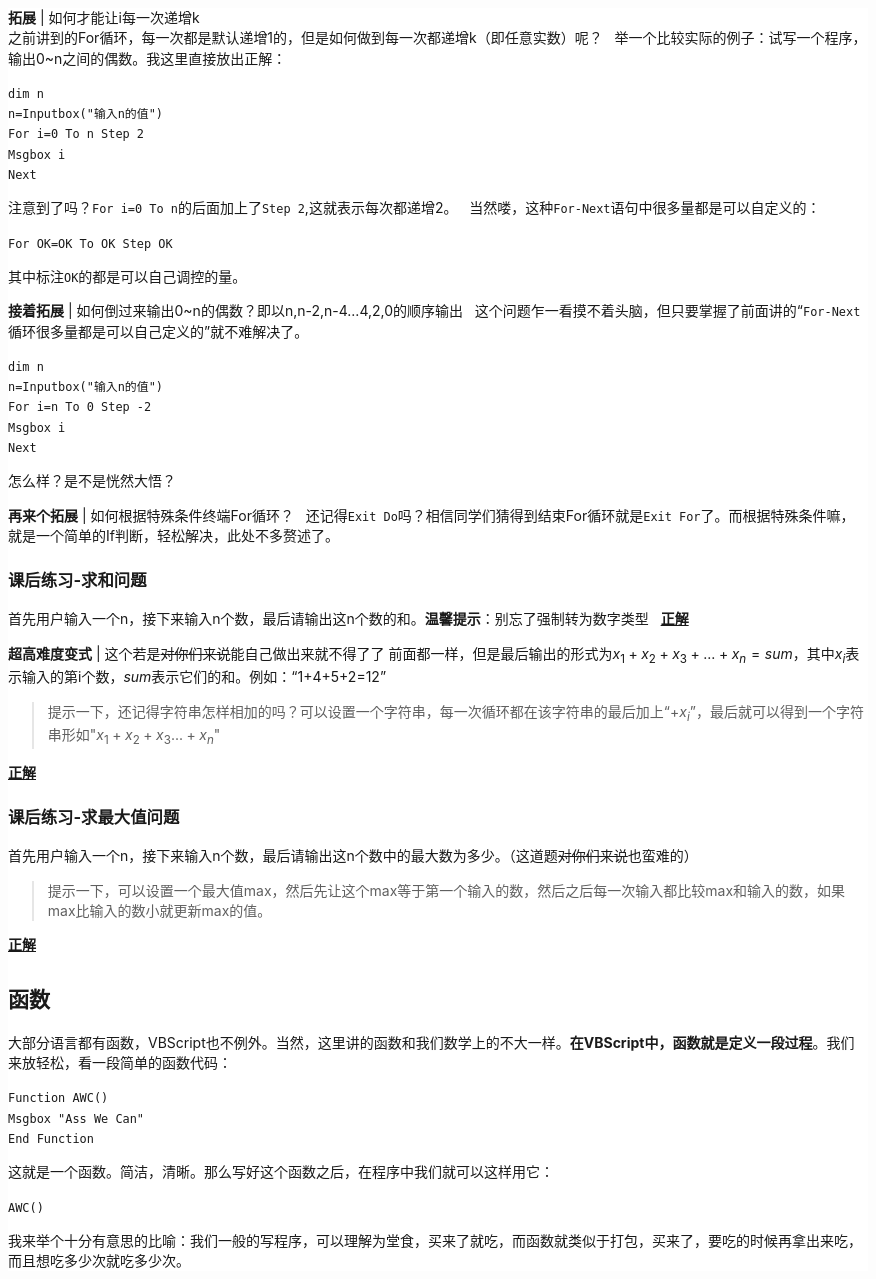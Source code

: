 ```vbs
```

**拓展** | 如何才能让i每一次递增k  
之前讲到的For循环，每一次都是默认递增1的，但是如何做到每一次都递增k（即任意实数）呢？  
举一个比较实际的例子：试写一个程序，输出0~n之间的偶数。我这里直接放出正解：  
```vbs
dim n
n=Inputbox("输入n的值")
For i=0 To n Step 2
Msgbox i
Next
```
注意到了吗？`For i=0 To n`的后面加上了`Step 2`,这就表示每次都递增2。  
当然喽，这种`For-Next`语句中很多量都是可以自定义的：
```vbs
For OK=OK To OK Step OK
```
其中标注`OK`的都是可以自己调控的量。  

**接着拓展** | 如何倒过来输出0~n的偶数？即以n,n-2,n-4...4,2,0的顺序输出  
这个问题乍一看摸不着头脑，但只要掌握了前面讲的“`For-Next`循环很多量都是可以自己定义的”就不难解决了。  
```vbs
dim n
n=Inputbox("输入n的值")
For i=n To 0 Step -2
Msgbox i
Next
```
怎么样？是不是恍然大悟？  

**再来个拓展** | 如何根据特殊条件终端For循环？  
还记得`Exit Do`吗？相信同学们猜得到结束For循环就是`Exit For`了。而根据特殊条件嘛，就是一个简单的If判断，轻松解决，此处不多赘述了。

### 课后练习-求和问题
首先用户输入一个n，接下来输入n个数，最后请输出这n个数的和。**温馨提示**：别忘了强制转为数字类型  
[**正解**](https://coding.net/u/linzhihan/p/blogimg/git/raw/master/VBS求和问题.vbs)

**超高难度变式** | 这个若是~~对你们来说~~能自己做出来就不得了了
前面都一样，但是最后输出的形式为$x_1+x_2+x_3+...+x_n=sum$，其中$x_i$表示输入的第i个数，$sum$表示它们的和。例如：“1+4+5+2=12”  
> 提示一下，还记得字符串怎样相加的吗？可以设置一个字符串，每一次循环都在该字符串的最后加上“+$x_i$”，最后就可以得到一个字符串形如"$x_1+x_2+x_3...+x_n$"  

[**正解**](https://coding.net/u/linzhihan/p/blogimg/git/raw/master/VBS求和问题-变式.vbs)

### 课后练习-求最大值问题
首先用户输入一个n，接下来输入n个数，最后请输出这n个数中的最大数为多少。（这道题~~对你们来说~~也蛮难的）
> 提示一下，可以设置一个最大值max，然后先让这个max等于第一个输入的数，然后之后每一次输入都比较max和输入的数，如果max比输入的数小就更新max的值。  

[**正解**](https://coding.net/u/linzhihan/p/blogimg/git/raw/master/VBS求最大值问题.vbs)

## 函数
大部分语言都有函数，VBScript也不例外。当然，这里讲的函数和我们数学上的不大一样。**在VBScript中，函数就是定义一段过程**。我们来放轻松，看一段简单的函数代码：
```vbs
Function AWC()
Msgbox "Ass We Can"
End Function
```
这就是一个函数。简洁，清晰。那么写好这个函数之后，在程序中我们就可以这样用它：
```vbs
AWC()
```
我来举个十分有意思的比喻：我们一般的写程序，可以理解为堂食，买来了就吃，而函数就类似于打包，买来了，要吃的时候再拿出来吃，而且想吃多少次就吃多少次。

